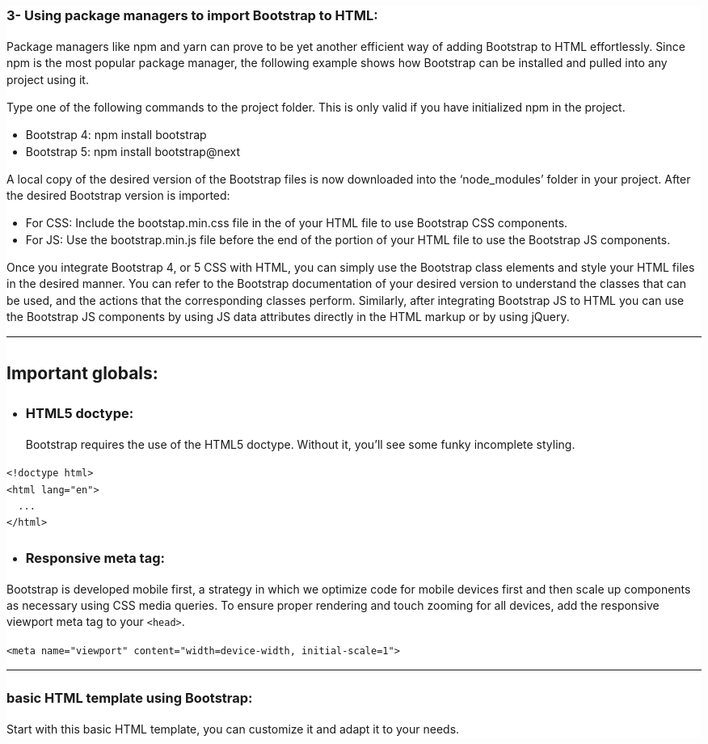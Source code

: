 ### 3- Using package managers to import Bootstrap to HTML:

Package managers like npm and yarn can prove to be yet another efficient way of adding Bootstrap to HTML effortlessly. Since npm is the most popular package manager, the following example shows how Bootstrap can be installed and pulled into any project using it.

Type one of the following commands to the project folder. This is only valid if you have initialized npm in the project.

- Bootstrap 4: npm install bootstrap
- Bootstrap 5: npm install bootstrap@next

A local copy of the desired version of the Bootstrap files is now downloaded into the ‘node_modules’ folder in your project. After the desired Bootstrap version is imported:

- For CSS: Include the bootstap.min.css file in the <head> of your HTML file to use Bootstrap CSS components.
- For JS: Use the bootstrap.min.js file before the end of the <body> portion of your HTML file to use the Bootstrap JS components.

Once you integrate Bootstrap 4, or 5 CSS with HTML, you can simply use the Bootstrap class elements and style your HTML files in the desired manner. You can refer to the Bootstrap documentation of your desired version to understand the classes that can be used, and the actions that the corresponding classes perform. Similarly, after integrating Bootstrap JS to HTML you can use the Bootstrap JS components by using JS data attributes directly in the HTML markup or by using jQuery.

---

## Important globals:

- ### HTML5 doctype:
  Bootstrap requires the use of the HTML5 doctype. Without it, you’ll see some funky incomplete styling.

```
<!doctype html>
<html lang="en">
  ...
</html>
```

- ### Responsive meta tag:

Bootstrap is developed mobile first, a strategy in which we optimize code for mobile devices first and then scale up components as necessary using CSS media queries. To ensure proper rendering and touch zooming for all devices, add the responsive viewport meta tag to your `<head>`.

```
<meta name="viewport" content="width=device-width, initial-scale=1">
```

---

### basic HTML template using Bootstrap:

Start with this basic HTML template, you can customize it and adapt it to your needs.
